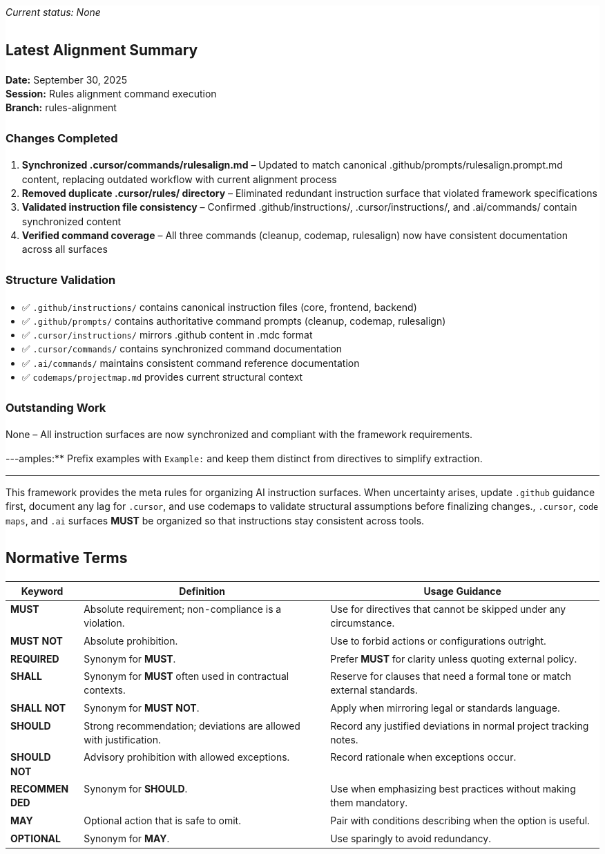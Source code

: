 _Current status: None_

## Latest Alignment Summary

**Date:** September 30, 2025  
**Session:** Rules alignment command execution  
**Branch:** rules-alignment

### Changes Completed

1. **Synchronized .cursor/commands/rulesalign.md** – Updated to match canonical .github/prompts/rulesalign.prompt.md content, replacing outdated workflow with current alignment process
2. **Removed duplicate .cursor/rules/ directory** – Eliminated redundant instruction surface that violated framework specifications
3. **Validated instruction file consistency** – Confirmed .github/instructions/, .cursor/instructions/, and .ai/commands/ contain synchronized content
4. **Verified command coverage** – All three commands (cleanup, codemap, rulesalign) now have consistent documentation across all surfaces

### Structure Validation

- ✅ `.github/instructions/` contains canonical instruction files (core, frontend, backend)
- ✅ `.github/prompts/` contains authoritative command prompts (cleanup, codemap, rulesalign)
- ✅ `.cursor/instructions/` mirrors .github content in .mdc format
- ✅ `.cursor/commands/` contains synchronized command documentation
- ✅ `.ai/commands/` maintains consistent command reference documentation
- ✅ `codemaps/projectmap.md` provides current structural context

### Outstanding Work

None – All instruction surfaces are now synchronized and compliant with the framework requirements.

---amples:\*\* Prefix examples with `Example:` and keep them distinct from directives to simplify extraction.

---

This framework provides the meta rules for organizing AI instruction surfaces. When uncertainty arises, update `.github` guidance first, document any lag for `.cursor`, and use codemaps to validate structural assumptions before finalizing changes., `.cursor`, `codemaps`, and `.ai` surfaces **MUST** be organized so that instructions stay consistent across tools.

## Normative Terms

| Keyword         | Definition                                                        | Usage Guidance                                                           |
| --------------- | ----------------------------------------------------------------- | ------------------------------------------------------------------------ |
| **MUST**        | Absolute requirement; non-compliance is a violation.              | Use for directives that cannot be skipped under any circumstance.        |
| **MUST NOT**    | Absolute prohibition.                                             | Use to forbid actions or configurations outright.                        |
| **REQUIRED**    | Synonym for **MUST**.                                             | Prefer **MUST** for clarity unless quoting external policy.              |
| **SHALL**       | Synonym for **MUST** often used in contractual contexts.          | Reserve for clauses that need a formal tone or match external standards. |
| **SHALL NOT**   | Synonym for **MUST NOT**.                                         | Apply when mirroring legal or standards language.                        |
| **SHOULD**      | Strong recommendation; deviations are allowed with justification. | Record any justified deviations in normal project tracking notes.        |
| **SHOULD NOT**  | Advisory prohibition with allowed exceptions.                     | Record rationale when exceptions occur.                                  |
| **RECOMMENDED** | Synonym for **SHOULD**.                                           | Use when emphasizing best practices without making them mandatory.       |
| **MAY**         | Optional action that is safe to omit.                             | Pair with conditions describing when the option is useful.               |
| **OPTIONAL**    | Synonym for **MAY**.                                              | Use sparingly to avoid redundancy.                                       |
